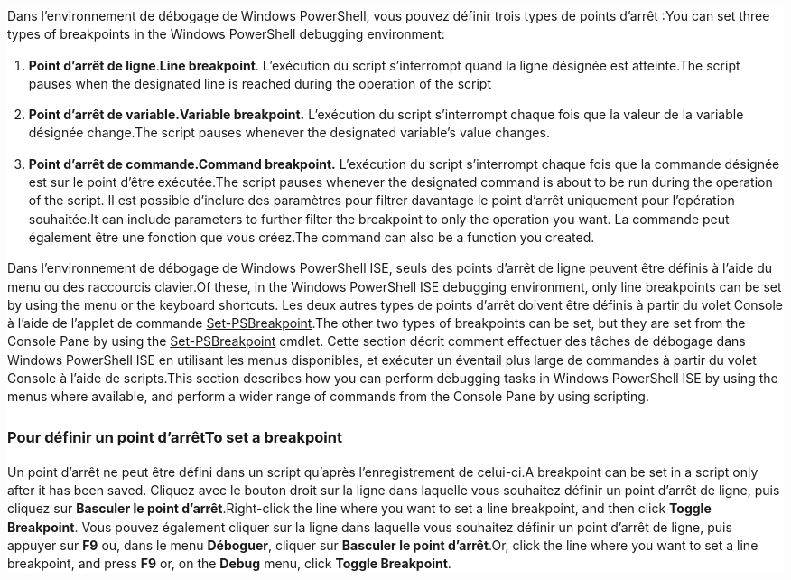 <span data-ttu-id="29e4e-112">Dans l’environnement de débogage de Windows PowerShell, vous pouvez définir trois types de points d’arrêt :</span><span class="sxs-lookup"><span data-stu-id="29e4e-112">You can set three types of breakpoints in the Windows PowerShell debugging environment:</span></span>

1.  <span data-ttu-id="29e4e-113">**Point d’arrêt de ligne**.</span><span class="sxs-lookup"><span data-stu-id="29e4e-113">**Line breakpoint**.</span></span> <span data-ttu-id="29e4e-114">L’exécution du script s’interrompt quand la ligne désignée est atteinte.</span><span class="sxs-lookup"><span data-stu-id="29e4e-114">The script pauses when the designated line is reached during the operation of the script</span></span>

2.  <span data-ttu-id="29e4e-115">**Point d’arrêt de variable.**</span><span class="sxs-lookup"><span data-stu-id="29e4e-115">**Variable breakpoint.**</span></span> <span data-ttu-id="29e4e-116">L’exécution du script s’interrompt chaque fois que la valeur de la variable désignée change.</span><span class="sxs-lookup"><span data-stu-id="29e4e-116">The script pauses whenever the designated variable’s value changes.</span></span>

3.  <span data-ttu-id="29e4e-117">**Point d’arrêt de commande.**</span><span class="sxs-lookup"><span data-stu-id="29e4e-117">**Command breakpoint.**</span></span> <span data-ttu-id="29e4e-118">L’exécution du script s’interrompt chaque fois que la commande désignée est sur le point d’être exécutée.</span><span class="sxs-lookup"><span data-stu-id="29e4e-118">The script pauses whenever the designated command is about to be run during the operation of the script.</span></span> <span data-ttu-id="29e4e-119">Il est possible d’inclure des paramètres pour filtrer davantage le point d’arrêt uniquement pour l’opération souhaitée.</span><span class="sxs-lookup"><span data-stu-id="29e4e-119">It can include parameters to further filter the breakpoint to only the operation you want.</span></span> <span data-ttu-id="29e4e-120">La commande peut également être une fonction que vous créez.</span><span class="sxs-lookup"><span data-stu-id="29e4e-120">The command can also be a function you created.</span></span>

<span data-ttu-id="29e4e-121">Dans l’environnement de débogage de Windows PowerShell ISE, seuls des points d’arrêt de ligne peuvent être définis à l’aide du menu ou des raccourcis clavier.</span><span class="sxs-lookup"><span data-stu-id="29e4e-121">Of these, in the Windows PowerShell ISE debugging environment, only line breakpoints can be set by using the menu or the keyboard shortcuts.</span></span> <span data-ttu-id="29e4e-122">Les deux autres types de points d’arrêt doivent être définis à partir du volet Console à l’aide de l’applet de commande [Set-PSBreakpoint](https://technet.microsoft.com/library/88d2d9ad-17dc-44ae-99aa-f841125b9dc8).</span><span class="sxs-lookup"><span data-stu-id="29e4e-122">The other two types of breakpoints can be set, but they are set from the Console Pane by using the [Set-PSBreakpoint](https://technet.microsoft.com/library/88d2d9ad-17dc-44ae-99aa-f841125b9dc8) cmdlet.</span></span> <span data-ttu-id="29e4e-123">Cette section décrit comment effectuer des tâches de débogage dans Windows PowerShell ISE en utilisant les menus disponibles, et exécuter un éventail plus large de commandes à partir du volet Console à l’aide de scripts.</span><span class="sxs-lookup"><span data-stu-id="29e4e-123">This section describes how you can perform debugging tasks in Windows PowerShell ISE by using the menus where available, and perform a wider range of commands from the Console Pane by using scripting.</span></span>

### <a name="to-set-a-breakpoint"></a><span data-ttu-id="29e4e-124">Pour définir un point d’arrêt</span><span class="sxs-lookup"><span data-stu-id="29e4e-124">To set a breakpoint</span></span>
<span data-ttu-id="29e4e-125">Un point d’arrêt ne peut être défini dans un script qu’après l’enregistrement de celui-ci.</span><span class="sxs-lookup"><span data-stu-id="29e4e-125">A breakpoint can be set in a script only after it has been saved.</span></span> <span data-ttu-id="29e4e-126">Cliquez avec le bouton droit sur la ligne dans laquelle vous souhaitez définir un point d’arrêt de ligne, puis cliquez sur **Basculer le point d’arrêt**.</span><span class="sxs-lookup"><span data-stu-id="29e4e-126">Right-click the line where you want to set a line breakpoint, and then click **Toggle Breakpoint**.</span></span> <span data-ttu-id="29e4e-127">Vous pouvez également cliquer sur la ligne dans laquelle vous souhaitez définir un point d’arrêt de ligne, puis appuyer sur **F9** ou, dans le menu **Déboguer**, cliquer sur **Basculer le point d’arrêt**.</span><span class="sxs-lookup"><span data-stu-id="29e4e-127">Or, click the line where you want to set a line breakpoint, and press **F9** or, on the **Debug** menu, click **Toggle Breakpoint**.</span></span>
